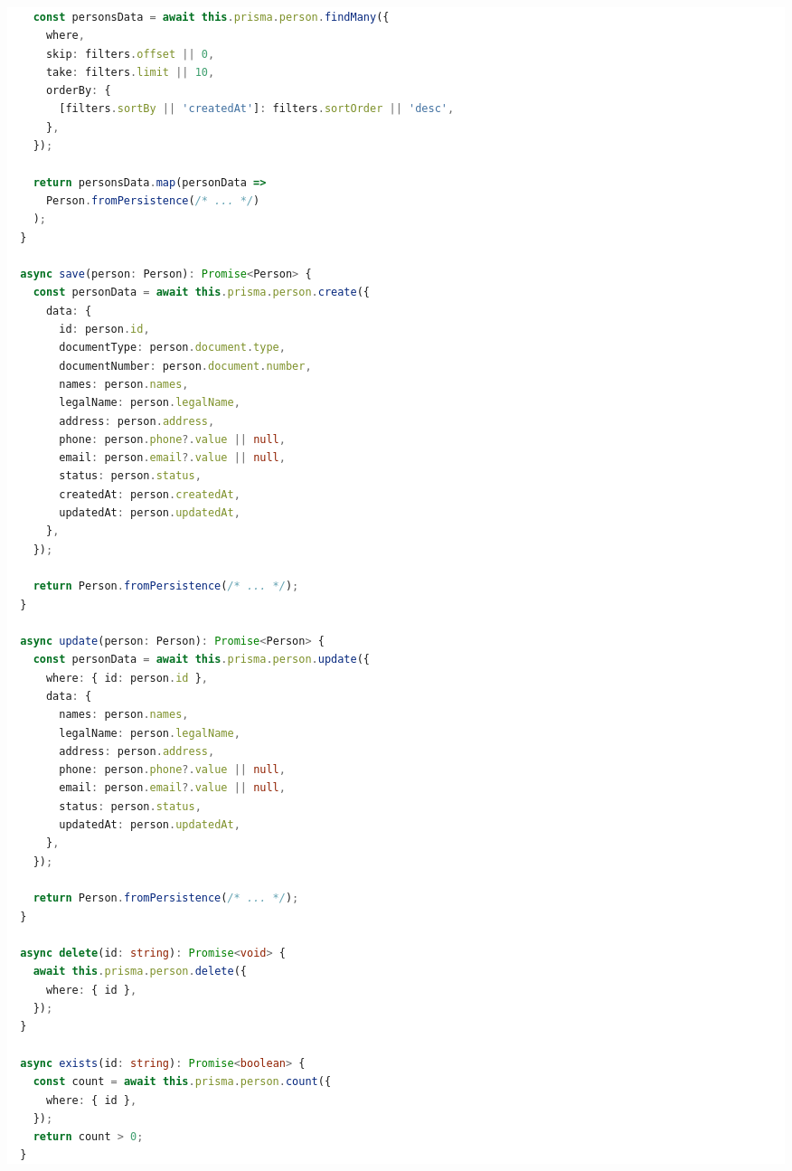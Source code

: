 ```typescript
    const personsData = await this.prisma.person.findMany({
      where,
      skip: filters.offset || 0,
      take: filters.limit || 10,
      orderBy: {
        [filters.sortBy || 'createdAt']: filters.sortOrder || 'desc',
      },
    });

    return personsData.map(personData =>
      Person.fromPersistence(/* ... */)
    );
  }

  async save(person: Person): Promise<Person> {
    const personData = await this.prisma.person.create({
      data: {
        id: person.id,
        documentType: person.document.type,
        documentNumber: person.document.number,
        names: person.names,
        legalName: person.legalName,
        address: person.address,
        phone: person.phone?.value || null,
        email: person.email?.value || null,
        status: person.status,
        createdAt: person.createdAt,
        updatedAt: person.updatedAt,
      },
    });

    return Person.fromPersistence(/* ... */);
  }

  async update(person: Person): Promise<Person> {
    const personData = await this.prisma.person.update({
      where: { id: person.id },
      data: {
        names: person.names,
        legalName: person.legalName,
        address: person.address,
        phone: person.phone?.value || null,
        email: person.email?.value || null,
        status: person.status,
        updatedAt: person.updatedAt,
      },
    });

    return Person.fromPersistence(/* ... */);
  }

  async delete(id: string): Promise<void> {
    await this.prisma.person.delete({
      where: { id },
    });
  }

  async exists(id: string): Promise<boolean> {
    const count = await this.prisma.person.count({
      where: { id },
    });
    return count > 0;
  }
```